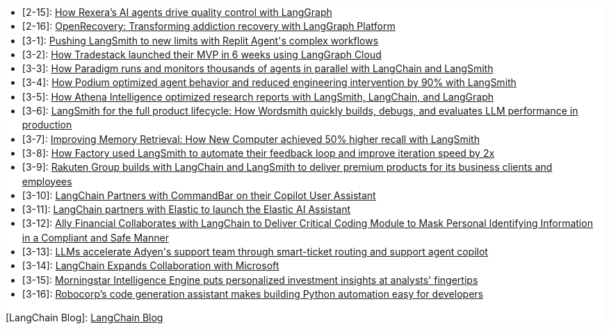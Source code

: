 - [2-15]: [How Rexera’s AI agents drive quality control with LangGraph](https://blog.langchain.com/customers-rexera/ "How Rexera’s AI agents drive quality control with LangGraph")
- [2-16]: [OpenRecovery: Transforming addiction recovery with LangGraph Platform](https://blog.langchain.com/customers-openrecovery/ "OpenRecovery: Transforming addiction recovery with LangGraph Platform")
- [3-1]: [Pushing LangSmith to new limits with Replit Agent's complex workflows](https://blog.langchain.com/customers-replit/ "Pushing LangSmith to new limits with Replit Agent's complex workflows")
- [3-2]: [How Tradestack launched their MVP in 6 weeks using LangGraph Cloud](https://blog.langchain.com/customers-tradestack/ "How Tradestack launched their MVP in 6 weeks using LangGraph Cloud")
- [3-3]: [How Paradigm runs and monitors thousands of agents in parallel with LangChain and LangSmith](https://blog.langchain.com/customers-paradigm/ "How Paradigm runs and monitors thousands of agents in parallel with LangChain and LangSmith")
- [3-4]: [How Podium optimized agent behavior and reduced engineering intervention by 90% with LangSmith](https://blog.langchain.com/customers-podium/ "How Podium optimized agent behavior and reduced engineering intervention by 90% with LangSmith")
- [3-5]: [How Athena Intelligence optimized research reports with LangSmith, LangChain, and LangGraph](https://blog.langchain.com/customers-athena-intelligence/ "How Athena Intelligence optimized research reports with LangSmith, LangChain, and LangGraph")
- [3-6]: [LangSmith for the full product lifecycle: How Wordsmith quickly builds, debugs, and evaluates LLM performance in production](https://blog.langchain.com/customers-wordsmith/ "LangSmith for the full product lifecycle: How Wordsmith quickly builds, debugs, and evaluates LLM performance in production")
- [3-7]: [Improving Memory Retrieval: How New Computer achieved 50% higher recall with LangSmith](https://blog.langchain.com/customers-new-computer/ "Improving Memory Retrieval: How New Computer achieved 50% higher recall with LangSmith")
- [3-8]: [How Factory used LangSmith to automate their feedback loop and improve iteration speed by 2x](https://blog.langchain.com/customers-factory/ "How Factory used LangSmith to automate their feedback loop and improve iteration speed by 2x")
- [3-9]: [Rakuten Group builds with LangChain and LangSmith to deliver premium products for its business clients and employees](https://blog.langchain.com/customers-rakuten/ "Rakuten Group builds with LangChain and LangSmith to deliver premium products for its business clients and employees")
- [3-10]: [LangChain Partners with CommandBar on their Copilot User Assistant](https://blog.langchain.com/langchain-partners-with-commandbar-on-their-copilot-user-assistant/ "LangChain Partners with CommandBar on their Copilot User Assistant")
- [3-11]: [LangChain partners with Elastic to launch the Elastic AI Assistant](https://blog.langchain.com/langchain-partners-with-elastic-to-launch-the-elastic-ai-assistant/ "LangChain partners with Elastic to launch the Elastic AI Assistant")
- [3-12]: [Ally Financial Collaborates with LangChain to Deliver Critical Coding Module to Mask Personal Identifying Information in a Compliant and Safe Manner](https://blog.langchain.com/ally-financial-collaborates-with-langchain-to-deliver-critical-coding-module-to-mask-personal-identifying-information-in-a-compliant-and-safe-manner/ "Ally Financial Collaborates with LangChain to Deliver Critical Coding Module to Mask Personal Identifying Information in a Compliant and Safe Manner")
- [3-13]: [LLMs accelerate Adyen's support team through smart-ticket routing and support agent copilot](https://blog.langchain.com/llms-accelerate-adyens-support-team-through-smart-ticket-routing-and-support-agent-copilot/ "LLMs accelerate Adyen's support team through smart-ticket routing and support agent copilot")
- [3-14]: [LangChain Expands Collaboration with Microsoft](https://blog.langchain.com/langchain-expands-collaboration-with-microsoft/ "LangChain Expands Collaboration with Microsoft")
- [3-15]: [Morningstar Intelligence Engine puts personalized investment insights at analysts' fingertips](https://blog.langchain.com/morningstar-intelligence-engine-puts-personalized-investment-insights-at-analysts-fingertips/ "Morningstar Intelligence Engine puts personalized investment insights at analysts' fingertips")
- [3-16]: [Robocorp’s code generation assistant makes building Python automation easy for developers](https://blog.langchain.com/robocorps-code-gen-assistant-makes-building-python-automation-easy-for-developers/ "Robocorp’s code generation assistant makes building Python automation easy for developers")


[LangChain Blog]: [LangChain Blog](https://blog.langchain.com/tag/case-studies/)